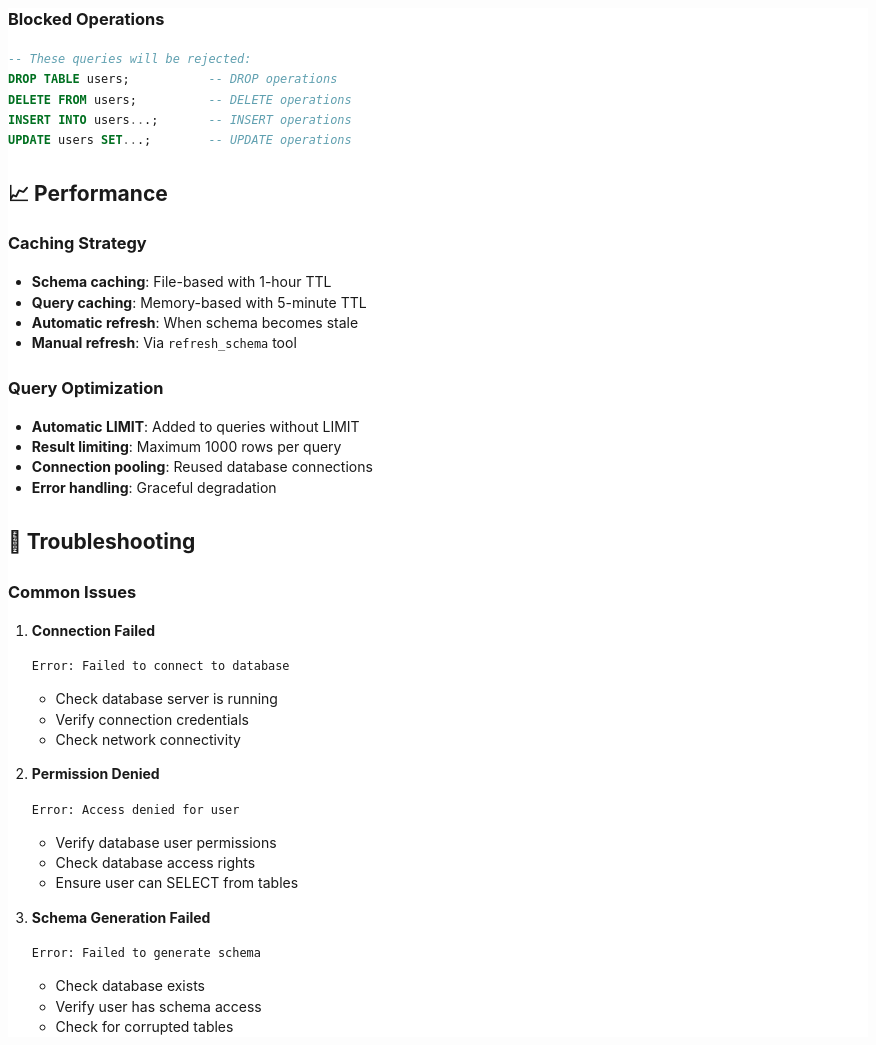 ### Blocked Operations

```sql
-- These queries will be rejected:
DROP TABLE users;           -- DROP operations
DELETE FROM users;          -- DELETE operations
INSERT INTO users...;       -- INSERT operations
UPDATE users SET...;        -- UPDATE operations
```

## 📈 Performance

### Caching Strategy

- **Schema caching**: File-based with 1-hour TTL
- **Query caching**: Memory-based with 5-minute TTL
- **Automatic refresh**: When schema becomes stale
- **Manual refresh**: Via `refresh_schema` tool

### Query Optimization

- **Automatic LIMIT**: Added to queries without LIMIT
- **Result limiting**: Maximum 1000 rows per query
- **Connection pooling**: Reused database connections
- **Error handling**: Graceful degradation

## 🐛 Troubleshooting

### Common Issues

1. **Connection Failed**
   ```
   Error: Failed to connect to database
   ```
   - Check database server is running
   - Verify connection credentials
   - Check network connectivity

2. **Permission Denied**
   ```
   Error: Access denied for user
   ```
   - Verify database user permissions
   - Check database access rights
   - Ensure user can SELECT from tables

3. **Schema Generation Failed**
   ```
   Error: Failed to generate schema
   ```
   - Check database exists
   - Verify user has schema access
   - Check for corrupted tables

